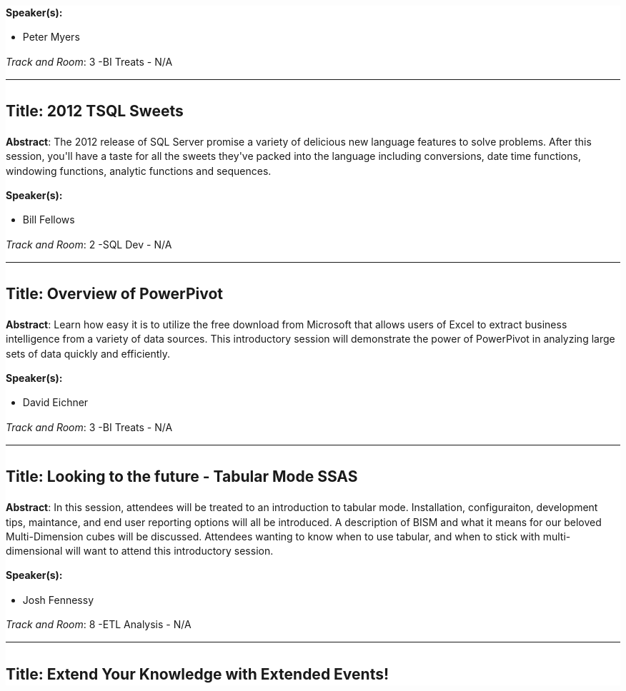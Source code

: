 **Speaker(s):**
- Peter Myers
 
*Track and Room*: 3 -BI Treats  - N/A
 
----------------------------------------------------------------------------------- 
 
 
## Title: 2012 TSQL Sweets
 
**Abstract**:
The 2012 release of SQL Server promise a variety of delicious new language features to solve problems. After this session, you'll have a taste for all the sweets they've packed into the language including conversions, date  time functions, windowing functions, analytic functions and sequences.
 
**Speaker(s):**
- Bill Fellows
 
*Track and Room*: 2 -SQL Dev - N/A
 
----------------------------------------------------------------------------------- 
 
 
## Title: Overview of PowerPivot
 
**Abstract**:
Learn how easy it is to utilize the free download from Microsoft that allows users of Excel to extract business intelligence from a variety of data sources.  This introductory session will demonstrate the power of PowerPivot in analyzing large sets of data quickly and efficiently.
 
**Speaker(s):**
- David Eichner
 
*Track and Room*: 3 -BI Treats  - N/A
 
----------------------------------------------------------------------------------- 
 
 
## Title: Looking to the future - Tabular Mode SSAS
 
**Abstract**:
In this session, attendees will be treated to an introduction to tabular mode.  Installation, configuraiton, development tips, maintance, and end user reporting options will all be introduced.  A description of BISM and what it means for our beloved Multi-Dimension cubes will be discussed.  Attendees wanting to know when to use tabular, and when to stick with multi-dimensional will want to attend this introductory session.
 
**Speaker(s):**
- Josh Fennessy
 
*Track and Room*: 8 -ETL  Analysis - N/A
 
----------------------------------------------------------------------------------- 
 
 
## Title: Extend Your Knowledge with Extended Events!
 